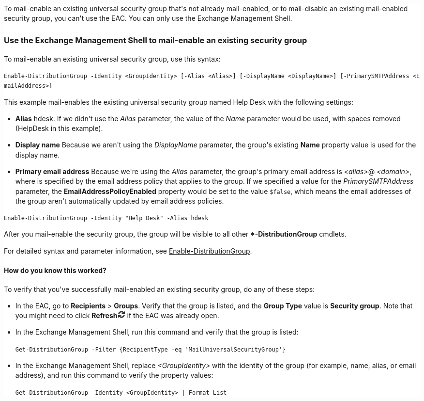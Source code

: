 To mail-enable an existing universal security group that's not already mail-enabled, or to mail-disable an existing mail-enabled security group, you can't use the EAC. You can only use the Exchange Management Shell.
  
### Use the Exchange Management Shell to mail-enable an existing security group

To mail-enable an existing universal security group, use this syntax:
  
```
Enable-DistributionGroup -Identity <GroupIdentity> [-Alias <Alias>] [-DisplayName <DisplayName>] [-PrimarySMTPAddress <EmailAdddress>]
```

This example mail-enables the existing universal security group named Help Desk with the following settings:
  
- **Alias** hdesk. If we didn't use the  _Alias_ parameter, the value of the  _Name_ parameter would be used, with spaces removed (HelpDesk in this example). 
    
- **Display name** Because we aren't using the  _DisplayName_ parameter, the group's existing **Name** property value is used for the display name. 
    
- **Primary email address** Because we're using the  _Alias_ parameter, the group's primary email address is  _\<alias\>_@ _\<domain\>_, where <domain> is specified by the email address policy that applies to the group. If we specified a value for the  _PrimarySMTPAddress_ parameter, the **EmailAddressPolicyEnabled** property would be set to the value  `$false`, which means the email addresses of the group aren't automatically updated by email address policies.
    
```
Enable-DistributionGroup -Identity "Help Desk" -Alias hdesk
```

After you mail-enable the security group, the group will be visible to all other **\*-DistributionGroup** cmdlets. 
  
For detailed syntax and parameter information, see [Enable-DistributionGroup](http://technet.microsoft.com/library/7a218aaf-5858-48d6-885d-5eed12885c44.aspx).
  
#### How do you know this worked?

To verify that you've successfully mail-enabled an existing security group, do any of these steps:
  
- In the EAC, go to **Recipients** > **Groups**. Verify that the group is listed, and the **Group Type** value is **Security group**. Note that you might need to click **Refresh**![Refresh icon](../media/ITPro_EAC_RefreshIcon.png) if the EAC was already open. 
    
- In the Exchange Management Shell, run this command and verify that the group is listed:
    
  ```
  Get-DistributionGroup -Filter {RecipientType -eq 'MailUniversalSecurityGroup'}
  ```

- In the Exchange Management Shell, replace  _\<GroupIdentity\>_ with the identity of the group (for example, name, alias, or email address), and run this command to verify the property values: 
    
  ```
  Get-DistributionGroup -Identity <GroupIdentity> | Format-List
  ```

